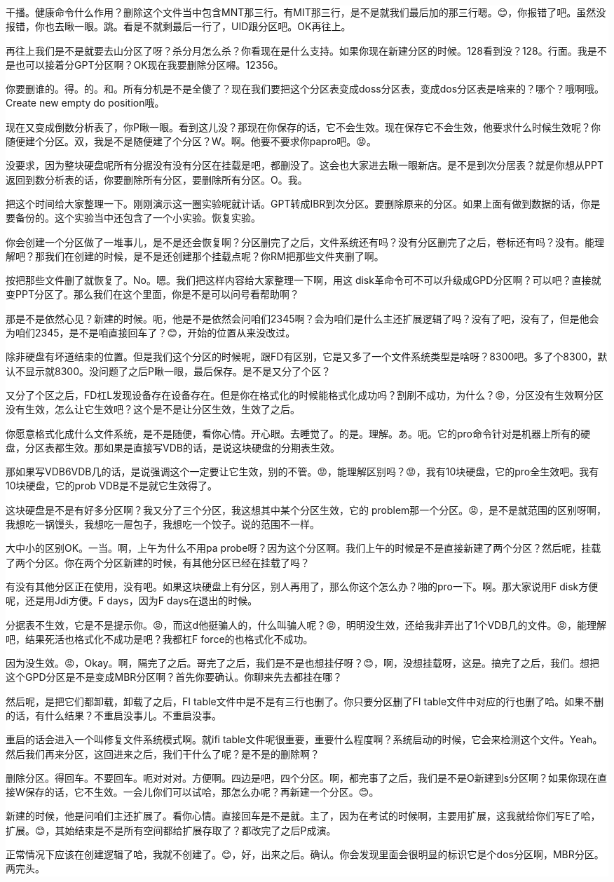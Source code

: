 干播。健康命令什么作用？删除这个文件当中包含MNT那三行。有MIT那三行，是不是就我们最后加的那三行嗯。😊，你报错了吧。虽然没报错，你也去瞅一眼。跳。看是不就剩最后一行了，UID跟分区吧。OK再往上。

再往上我们是不是就要去山分区了呀？杀分月怎么杀？你看现在是什么支持。如果你现在新建分区的时候。128看到没？128。行面。我是不是也可以接着分GPT分区啊？OK现在我要删除分区嘚。12356。

你要删谁的。得。的。和。所有分机是不是全傻了？现在我们要把这个分区表变成doss分区表，变成dos分区表是啥来的？哪个？哦啊哦。Create new empty do position哦。

现在又变成倒数分析表了，你P瞅一眼。看到这儿没？那现在你保存的话，它不会生效。现在保存它不会生效，他要求什么时候生效呢？你随便建个分区。双，我是不是随便建了个分区？W。啊。他要不要求你papro吧。😡。

没要求，因为整块硬盘呢所有分据没有没有分区在挂载是吧，都删没了。这会也大家进去瞅一眼新店。是不是到次分居表？就是你想从PPT返回到数分析表的话，你要删除所有分区，要删除所有分区。O。我。

把这个时间给大家整理一下。刚刚演示这一圈实验呢就计话。GPT转成IBR到次分区。要删除原来的分区。如果上面有做到数据的话，你是要备份的。这个实验当中还包含了一个小实验。恢复实验。

你会创建一个分区做了一堆事儿，是不是还会恢复啊？分区删完了之后，文件系统还有吗？没有分区删完了之后，卷标还有吗？没有。能理解吧？那我们在创建的时候，是不是还创建那个挂载点呢？你RM把那些文件夹删了啊。

按把那些文件删了就恢复了。No。嗯。我们把这样内容给大家整理一下啊，用这 disk革命令可不可以升级成GPD分区啊？可以吧？直接就变PPT分区了。那么我们在这个里面，你是不是可以问号看帮助啊？

那是不是依然心见？新建的时候。呃，他是不是依然会问咱们2345啊？会为咱们是什么主还扩展逻辑了吗？没有了吧，没有了，但是他会为咱们2345，是不是咱直接回车了？😊，开始的位置从来没改过。

除非硬盘有坏道结束的位置。但是我们这个分区的时候呢，跟FD有区别，它是又多了一个文件系统类型是啥呀？8300吧。多了个8300，默认不显示就8300。没问题了之后P瞅一眼，最后保存。是不是又分了个区？

又分了个区之后，FD杠L发现设备存在设备存在。但是你在格式化的时候能格式化成功吗？割刷不成功，为什么？😡，分区没有生效啊分区没有生效，怎么让它生效吧？这个是不是让分区生效，生效了之后。

你愿意格式化成什么文件系统，是不是随便，看你心情。开心眼。去睡觉了。的是。理解。あ。呃。它的pro命令针对是机器上所有的硬盘，分区表都生效。那如果是直接写VDB的话，是说这块硬盘的分期表生效。

那如果写VDB6VDB几的话，是说强调这个一定要让它生效，别的不管。😡，能理解区别吗？😡，我有10块硬盘，它的pro全生效吧。我有10块硬盘，它的prob VDB是不是就它生效得了。

这块硬盘是不是有好多分区啊？我又分了三个分区，我这想其中某个分区生效，它的 problem那一个分区。😡，是不是就范围的区别呀啊，我想吃一锅馒头，我想吃一屉包子，我想吃一个饺子。说的范围不一样。

大中小的区别OK。一当。啊，上午为什么不用pa probe呀？因为这个分区啊。我们上午的时候是不是直接新建了两个分区？然后呢，挂载了两个分区。你在两个分区新建的时候，有其他分区已经在挂载了吗？

有没有其他分区正在使用，没有吧。如果这块硬盘上有分区，别人再用了，那么你这个怎么办？啪的pro一下。啊。那大家说用F disk方便呢，还是用Jdi方便。F days，因为F days在退出的时候。

分据表不生效，它是不是提示你。😡，而这d他挺骗人的，什么叫骗人呢？😡，明明没生效，还给我非弄出了1个VDB几的文件。😡，能理解吧，结果死活也格式化不成功是吧？我都杠F force的也格式化不成功。

因为没生效。😡，Okay。啊，隔完了之后。哥完了之后，我们是不是也想挂仔呀？😊，啊，没想挂载呀，这是。搞完了之后，我们。想把这个GPD分区是不是变成MBR分区啊？首先你要确认。你聊来先去都挂在哪？

然后呢，是把它们都卸载，卸载了之后，FI table文件中是不是有三行也删了。你只要分区删了FI table文件中对应的行也删了哈。如果不删的话，有什么结果？不重启没事儿。不重启没事。

重启的话会进入一个叫修复文件系统模式啊。就ifi table文件呢很重要，重要什么程度啊？系统启动的时候，它会来检测这个文件。Yeah。然后我们再来分区，这回进来之后，我们干什么了呢？是不是的删除啊？

删除分区。得回车。不要回车。呃对对对。方便啊。四边是吧，四个分区。啊，都完事了之后，我们是不是O新建到s分区啊？如果你现在直接W保存的话，它不生效。一会儿你们可以试哈，那怎么办呢？再新建一个分区。😊。

新建的时候，他是问咱们主还扩展了。看你心情。直接回车是不是就。主了，因为在考试的时候啊，主要用扩展，这我就给你们写E了哈，扩展。😊，其始结束是不是所有空间都给扩展存取了？都改完了之后P成演。

正常情况下应该在创建逻辑了哈，我就不创建了。😊，好，出来之后。确认。你会发现里面会很明显的标识它是个dos分区啊，MBR分区。两完头。


